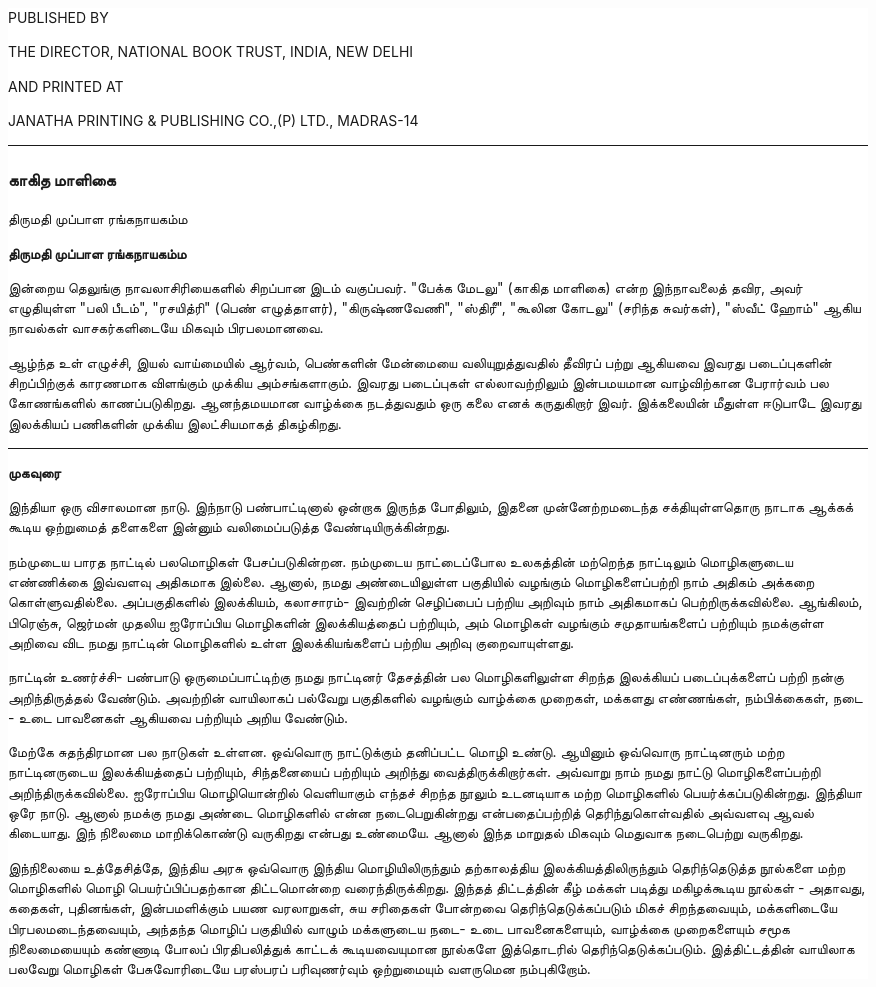PUBLISHED BY  

THE DIRECTOR, NATIONAL BOOK TRUST, INDIA, NEW DELHI  

AND PRINTED AT  

JANATHA PRINTING & PUBLISHING CO.,(P) LTD., MADRAS-14  

-----------------------------------------------------------  

  

### காகித மாளிகை  

திருமதி முப்பாள ரங்கநாயகம்ம  

  

**திருமதி முப்பாள ரங்கநாயகம்ம**  

இன்றைய தெலுங்கு நாவலாசிரியைகளில் சிறப்பான இடம் வகுப்பவர். "பேக்க மேடலு" (காகித மாளிகை) என்ற இந்நாவலைத் தவிர, அவர் எழுதியுள்ள "பலி பீடம்", "ரசயித்ரி" (பெண் எழுத்தாளர்), "கிருஷ்ணவேணி", "ஸ்திரீ", "கூலின கோடலு" (சரிந்த சுவர்கள்), "ஸ்வீட் ஹோம்" ஆகிய நாவல்கள் வாசகர்களிடையே மிகவும் பிரபலமானவை.  

ஆழ்ந்த உள் எழுச்சி, இயல் வாய்மையில் ஆர்வம், பெண்களின் மேன்மையை வலியுறுத்துவதில் தீவிரப் பற்று ஆகியவை இவரது படைப்புகளின் சிறப்பிற்குக் காரணமாக விளங்கும் முக்கிய அம்சங்களாகும். இவரது படைப்புகள் எல்லாவற்றிலும் இன்பமயமான வாழ்விற்கான பேரார்வம் பல கோணங்களில் காணப்படுகிறது. ஆனந்தமயமான வாழ்க்கை நடத்துவதும் ஒரு கலை எனக் கருதுகிறார் இவர். இக்கலையின் மீதுள்ள ஈடுபாடே இவரது இலக்கியப் பணிகளின் முக்கிய இலட்சியமாகத் திகழ்கிறது.  

-------------------  

**முகவுரை**  

இந்தியா ஒரு விசாலமான நாடு. இந்நாடு பண்பாட்டினால் ஒன்றாக இருந்த போதிலும், இதனை முன்னேற்றமடைந்த சக்தியுள்ளதொரு நாடாக ஆக்கக் கூடிய ஒற்றுமைத் தளைகளை இன்னும் வலிமைப்படுத்த வேண்டியிருக்கின்றது.  

நம்முடைய பாரத நாட்டில் பலமொழிகள் பேசப்படுகின்றன. நம்முடைய நாட்டைப்போல உலகத்தின் மற்றெந்த நாட்டிலும் மொழிகளுடைய எண்ணிக்கை இவ்வளவு அதிகமாக இல்லை. ஆனால், நமது அண்டையிலுள்ள பகுதியில் வழங்கும் மொழிகளைப்பற்றி நாம் அதிகம் அக்கறை கொள்ளுவதில்லை. அப்பகுதிகளில் இலக்கியம், கலாசாரம்- இவற்றின் செழிப்பைப் பற்றிய அறிவும் நாம் அதிகமாகப் பெற்றிருக்கவில்லை. ஆங்கிலம், பிரெஞ்சு, ஜெர்மன் முதலிய ஐரோப்பிய மொழிகளின் இலக்கியத்தைப் பற்றியும், அம் மொழிகள் வழங்கும் சமுதாயங்களைப் பற்றியும் நமக்குள்ள அறிவை விட நமது நாட்டின் மொழிகளில் உள்ள இலக்கியங்களைப் பற்றிய அறிவு குறைவாயுள்ளது.  

நாட்டின் உணர்ச்சி- பண்பாடு ஒருமைப்பாட்டிற்கு நமது நாட்டினர் தேசத்தின் பல மொழிகளிலுள்ள சிறந்த இலக்கியப் படைப்புக்களைப் பற்றி நன்கு அறிந்திருத்தல் வேண்டும். அவற்றின் வாயிலாகப் பல்வேறு பகுதிகளில் வழங்கும் வாழ்க்கை முறைகள், மக்களது எண்ணங்கள், நம்பிக்கைகள், நடை - உடை பாவனைகள் ஆகியவை பற்றியும் அறிய வேண்டும்.  

மேற்கே சுதந்திரமான பல நாடுகள் உள்ளன. ஒவ்வொரு நாட்டுக்கும் தனிப்பட்ட மொழி உண்டு. ஆயினும் ஒவ்வொரு நாட்டினரும் மற்ற நாட்டினருடைய இலக்கியத்தைப் பற்றியும், சிந்தனையைப் பற்றியும் அறிந்து வைத்திருக்கிறார்கள். அவ்வாறு நாம் நமது நாட்டு மொழிகளைப்பற்றி அறிந்திருக்கவில்லை. ஐரோப்பிய மொழியொன்றில் வெளியாகும் எந்தச் சிறந்த நூலும் உடனடியாக மற்ற மொழிகளில் பெயர்க்கப்படுகின்றது. இந்தியா ஒரே நாடு. ஆனால் நமக்கு நமது அண்டை மொழிகளில் என்ன நடைபெறுகின்றது என்பதைப்பற்றித் தெரிந்துகொள்வதில் அவ்வளவு ஆவல் கிடையாது. இந் நிலைமை மாறிக்கொண்டு வருகிறது என்பது உண்மையே. ஆனால் இந்த மாறுதல் மிகவும் மெதுவாக நடைபெற்று வருகிறது.  

இந்நிலையை உத்தேசித்தே, இந்திய அரசு ஒவ்வொரு இந்திய மொழியிலிருந்தும் தற்காலத்திய இலக்கியத்திலிருந்தும் தெரிந்தெடுத்த நூல்களை மற்ற மொழிகளில் மொழி பெயர்ப்பிப்பதற்கான திட்டமொன்றை வரைந்திருக்கிறது. இந்தத் திட்டத்தின் கீழ் மக்கள் படித்து மகிழக்கூடிய நூல்கள் - அதாவது, கதைகள், புதினங்கள், இன்பமளிக்கும் பயண வரலாறுகள், சுய சரிதைகள் போன்றவை தெரிந்தெடுக்கப்படும் மிகச் சிறந்தவையும், மக்களிடையே பிரபலமடைந்தவையும், அந்தந்த மொழிப் பகுதியில் வாழும் மக்களுடைய நடை- உடை பாவனைகளையும், வாழ்க்கை முறைகளையும் சமூக நிலைமையையும் கண்ணாடி போலப் பிரதிபலித்துக் காட்டக் கூடியவையுமான நூல்களே இத்தொடரில் தெரிந்தெடுக்கப்படும். இத்திட்டத்தின் வாயிலாக பலவேறு மொழிகள் பேசுவோரிடையே பரஸ்பரப் பரிவுணர்வும் ஒற்றுமையும் வளருமென நம்புகிறோம்.  
